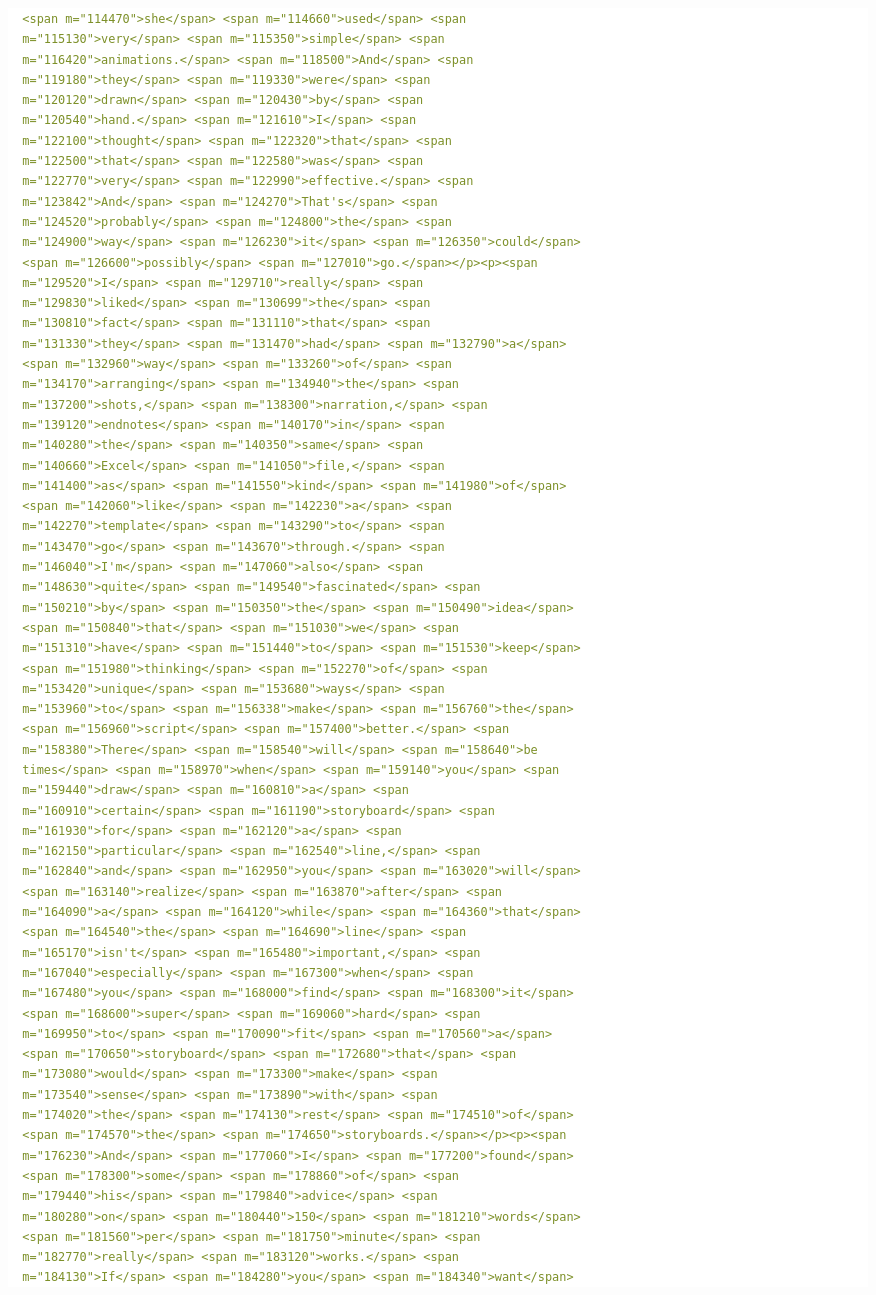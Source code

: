 ```yaml
  <span m="114470">she</span> <span m="114660">used</span> <span
  m="115130">very</span> <span m="115350">simple</span> <span
  m="116420">animations.</span> <span m="118500">And</span> <span
  m="119180">they</span> <span m="119330">were</span> <span
  m="120120">drawn</span> <span m="120430">by</span> <span
  m="120540">hand.</span> <span m="121610">I</span> <span
  m="122100">thought</span> <span m="122320">that</span> <span
  m="122500">that</span> <span m="122580">was</span> <span
  m="122770">very</span> <span m="122990">effective.</span> <span
  m="123842">And</span> <span m="124270">That's</span> <span
  m="124520">probably</span> <span m="124800">the</span> <span
  m="124900">way</span> <span m="126230">it</span> <span m="126350">could</span>
  <span m="126600">possibly</span> <span m="127010">go.</span></p><p><span
  m="129520">I</span> <span m="129710">really</span> <span
  m="129830">liked</span> <span m="130699">the</span> <span
  m="130810">fact</span> <span m="131110">that</span> <span
  m="131330">they</span> <span m="131470">had</span> <span m="132790">a</span>
  <span m="132960">way</span> <span m="133260">of</span> <span
  m="134170">arranging</span> <span m="134940">the</span> <span
  m="137200">shots,</span> <span m="138300">narration,</span> <span
  m="139120">endnotes</span> <span m="140170">in</span> <span
  m="140280">the</span> <span m="140350">same</span> <span
  m="140660">Excel</span> <span m="141050">file,</span> <span
  m="141400">as</span> <span m="141550">kind</span> <span m="141980">of</span>
  <span m="142060">like</span> <span m="142230">a</span> <span
  m="142270">template</span> <span m="143290">to</span> <span
  m="143470">go</span> <span m="143670">through.</span> <span
  m="146040">I'm</span> <span m="147060">also</span> <span
  m="148630">quite</span> <span m="149540">fascinated</span> <span
  m="150210">by</span> <span m="150350">the</span> <span m="150490">idea</span>
  <span m="150840">that</span> <span m="151030">we</span> <span
  m="151310">have</span> <span m="151440">to</span> <span m="151530">keep</span>
  <span m="151980">thinking</span> <span m="152270">of</span> <span
  m="153420">unique</span> <span m="153680">ways</span> <span
  m="153960">to</span> <span m="156338">make</span> <span m="156760">the</span>
  <span m="156960">script</span> <span m="157400">better.</span> <span
  m="158380">There</span> <span m="158540">will</span> <span m="158640">be
  times</span> <span m="158970">when</span> <span m="159140">you</span> <span
  m="159440">draw</span> <span m="160810">a</span> <span
  m="160910">certain</span> <span m="161190">storyboard</span> <span
  m="161930">for</span> <span m="162120">a</span> <span
  m="162150">particular</span> <span m="162540">line,</span> <span
  m="162840">and</span> <span m="162950">you</span> <span m="163020">will</span>
  <span m="163140">realize</span> <span m="163870">after</span> <span
  m="164090">a</span> <span m="164120">while</span> <span m="164360">that</span>
  <span m="164540">the</span> <span m="164690">line</span> <span
  m="165170">isn't</span> <span m="165480">important,</span> <span
  m="167040">especially</span> <span m="167300">when</span> <span
  m="167480">you</span> <span m="168000">find</span> <span m="168300">it</span>
  <span m="168600">super</span> <span m="169060">hard</span> <span
  m="169950">to</span> <span m="170090">fit</span> <span m="170560">a</span>
  <span m="170650">storyboard</span> <span m="172680">that</span> <span
  m="173080">would</span> <span m="173300">make</span> <span
  m="173540">sense</span> <span m="173890">with</span> <span
  m="174020">the</span> <span m="174130">rest</span> <span m="174510">of</span>
  <span m="174570">the</span> <span m="174650">storyboards.</span></p><p><span
  m="176230">And</span> <span m="177060">I</span> <span m="177200">found</span>
  <span m="178300">some</span> <span m="178860">of</span> <span
  m="179440">his</span> <span m="179840">advice</span> <span
  m="180280">on</span> <span m="180440">150</span> <span m="181210">words</span>
  <span m="181560">per</span> <span m="181750">minute</span> <span
  m="182770">really</span> <span m="183120">works.</span> <span
  m="184130">If</span> <span m="184280">you</span> <span m="184340">want</span>
```